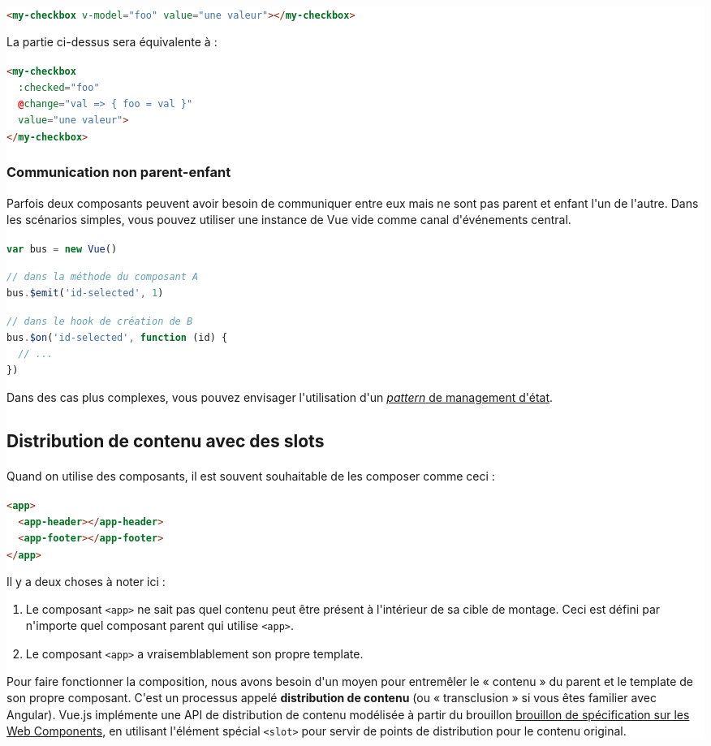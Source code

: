 ``` html
<my-checkbox v-model="foo" value="une valeur"></my-checkbox>
```

La partie ci-dessus sera équivalente à :

``` html
<my-checkbox
  :checked="foo"
  @change="val => { foo = val }"
  value="une valeur">
</my-checkbox>
```

### Communication non parent-enfant

Parfois deux composants peuvent avoir besoin de communiquer entre eux mais ne sont pas parent et enfant l'un de l'autre. Dans les scénarios simples, vous pouvez utiliser une instance de Vue vide comme canal d'événements central.

``` js
var bus = new Vue()
```
``` js
// dans la méthode du composant A
bus.$emit('id-selected', 1)
```
``` js
// dans le hook de création de B
bus.$on('id-selected', function (id) {
  // ...
})
```

Dans des cas plus complexes, vous pouvez envisager l'utilisation d'un [*pattern* de management d'état](state-management.html).

## Distribution de contenu avec des slots

Quand on utilise des composants, il est souvent souhaitable de les composer comme ceci :

``` html
<app>
  <app-header></app-header>
  <app-footer></app-footer>
</app>
```

Il y a deux choses à noter ici :

1. Le composant `<app>` ne sait pas quel contenu peut être présent à l'intérieur de sa cible de montage. Ceci est défini par n'importe quel composant parent qui utilise `<app>`.

2. Le composant `<app>` a vraisemblablement son propre template.

Pour faire fonctionner la composition, nous avons besoin d'un moyen pour entremêler le « contenu » du parent et le template de son propre composant. C'est un processus appelé **distribution de contenu** (ou « transclusion » si vous êtes familier avec Angular). Vue.js implémente une API de distribution de contenu modélisée à partir du brouillon [brouillon de spécification sur les Web Components](https://github.com/w3c/webcomponents/blob/gh-pages/proposals/Slots-Proposal.md), en utilisant l'élément spécial `<slot>` pour servir de points de distribution pour le contenu original.
